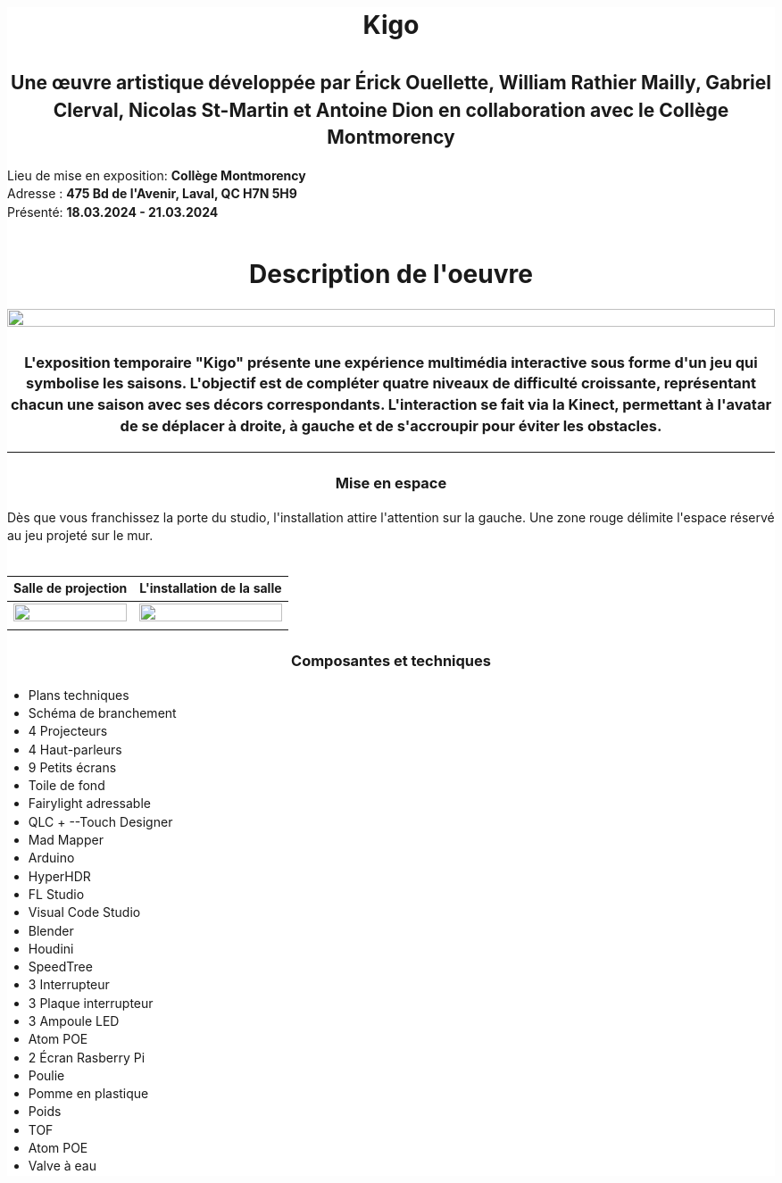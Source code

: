 <h1 align=center>
Kigo</h1>
<h2 align=center>Une œuvre artistique développée par Érick Ouellette, William Rathier Mailly, Gabriel Clerval, Nicolas St-Martin et Antoine Dion en collaboration avec le Collège Montmorency
</h2>

<p>
Lieu de mise en exposition: <strong> Collège Montmorency </strong><br>
Adresse : <strong>475 Bd de l'Avenir, Laval, QC H7N 5H9</strong><br>
Présenté: <strong>18.03.2024 - 21.03.2024</strong>
</p>

<h1 align=center>Description de l'oeuvre</h1>
 <img src='./medias/RIOPELLE_affiche_20240301.PNG' width=100% height=100%> 
<h3 align=center>
L'exposition temporaire "Kigo" présente une expérience multimédia interactive sous forme d'un jeu qui symbolise les saisons. L'objectif est de compléter quatre niveaux de difficulté croissante, représentant chacun une saison avec ses décors correspondants. L'interaction se fait via la Kinect, permettant à l'avatar de se déplacer à droite, à gauche et de s'accroupir pour éviter les obstacles.</h3>
 <hr>
<h3 align=center>Mise en espace</h3>

Dès que vous franchissez la porte du studio, l'installation attire l'attention sur la gauche. Une zone rouge délimite l'espace réservé au jeu projeté sur le mur.
<br>
<br>

| Salle de projection | L'installation de la salle | 
| :---: | :---: | 
| <img src='./medias/RIOPELLE_allure_salle_projection_20240301.jpg' width=100% height=100%></h4> | <img src='./medias/RIOPELLE_installation_20240301.jpg' width=100% height=100%></h4> |
  
<h3 align=center>Composantes et techniques</h3>

- Plans techniques
- Schéma de branchement
- 4 Projecteurs
- 4 Haut-parleurs
- 9 Petits écrans
- Toile de fond
- Fairylight adressable
- QLC +
--Touch Designer
- Mad Mapper
- Arduino
- HyperHDR
- FL Studio
- Visual Code Studio
- Blender
- Houdini
- SpeedTree
- 3 Interrupteur
- 3 Plaque interrupteur
- 3 Ampoule LED
- Atom POE
- 2 Écran Rasberry Pi
- Poulie
- Pomme en plastique
- Poids
- TOF
- Atom POE
- Valve à eau
